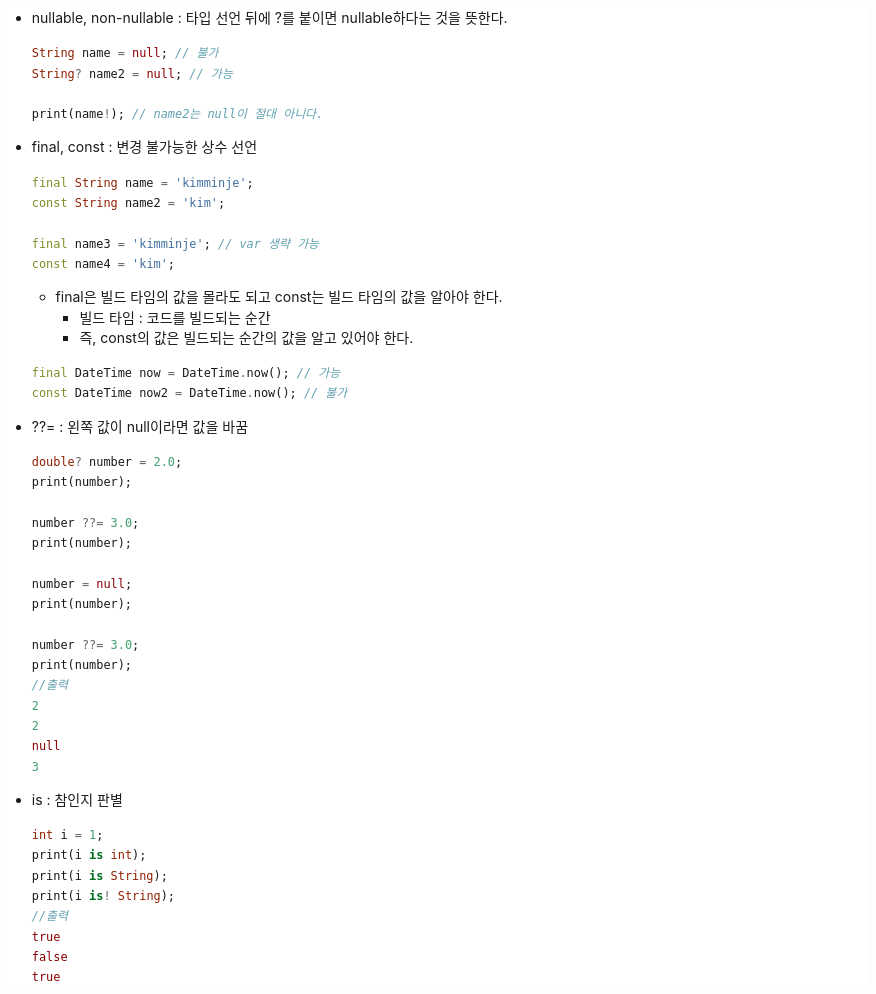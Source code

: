 - nullable, non-nullable : 타입 선언 뒤에 ?를 붙이면 nullable하다는 것을 뜻한다.
    
    ```dart
    String name = null; // 불가
    String? name2 = null; // 가능
    
    print(name!); // name2는 null이 절대 아니다.
    ```
    
- final, const : 변경 불가능한 상수 선언
    
    ```dart
    final String name = 'kimminje';
    const String name2 = 'kim';
    
    final name3 = 'kimminje'; // var 생략 가능
    const name4 = 'kim';
    ```
    
    - final은 빌드 타임의 값을 몰라도 되고 const는 빌드 타임의 값을 알아야 한다.
        - 빌드 타임 : 코드를 빌드되는 순간
        - 즉, const의 값은 빌드되는 순간의 값을 알고 있어야 한다.
    
    ```dart
    final DateTime now = DateTime.now(); // 가능
    const DateTime now2 = DateTime.now(); // 불가
    ```
    
- ??= : 왼쪽 값이 null이라면 값을 바꿈
    
    ```dart
    double? number = 2.0;
    print(number);
    
    number ??= 3.0;
    print(number);
    
    number = null;
    print(number);
    
    number ??= 3.0;
    print(number);
    //출력 
    2
    2
    null
    3
    ```
    
- is : 참인지 판별
    
    ```dart
    int i = 1;
    print(i is int);
    print(i is String);
    print(i is! String);
    //출력
    true
    false
    true
    ```
    